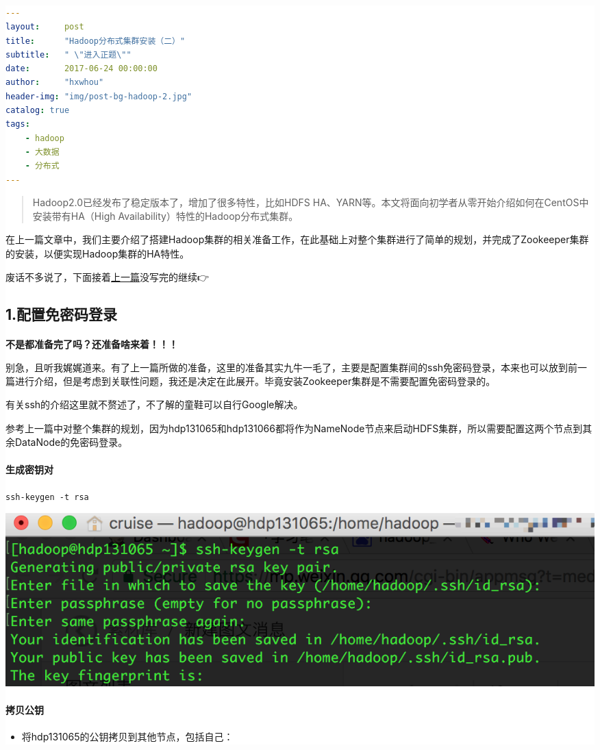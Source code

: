 ```yaml
---
layout:     post
title:      "Hadoop分布式集群安装（二）"
subtitle:   " \"进入正题\""
date:       2017-06-24 00:00:00
author:     "hxwhou"
header-img: "img/post-bg-hadoop-2.jpg"
catalog: true
tags:
    - hadoop
    - 大数据
    - 分布式
---
```


>Hadoop2.0已经发布了稳定版本了，增加了很多特性，比如HDFS HA、YARN等。本文将面向初学者从零开始介绍如何在CentOS中安装带有HA（High Availability）特性的Hadoop分布式集群。

在上一篇文章中，我们主要介绍了搭建Hadoop集群的相关准备工作，在此基础上对整个集群进行了简单的规划，并完成了Zookeeper集群的安装，以便实现Hadoop集群的HA特性。

废话不多说了，下面接着[上一篇](http://www.hxwhou.com/2017/06/23/hadoop-distributed-cluster-installation-1/)没写完的继续👉

## 1.配置免密码登录

**不是都准备完了吗？还准备啥来着！！！**

别急，且听我娓娓道来。有了上一篇所做的准备，这里的准备其实九牛一毛了，主要是配置集群间的ssh免密码登录，本来也可以放到前一篇进行介绍，但是考虑到关联性问题，我还是决定在此展开。毕竟安装Zookeeper集群是不需要配置免密码登录的。

有关ssh的介绍这里就不赘述了，不了解的童鞋可以自行Google解决。

参考上一篇中对整个集群的规划，因为hdp131065和hdp131066都将作为NameNode节点来启动HDFS集群，所以需要配置这两个节点到其余DataNode的免密码登录。
#### 生成密钥对
```
ssh-keygen -t rsa
```
![img](/img/in-post/20170624/001.png)
#### 拷贝公钥
* 将hdp131065的公钥拷贝到其他节点，包括自己：
